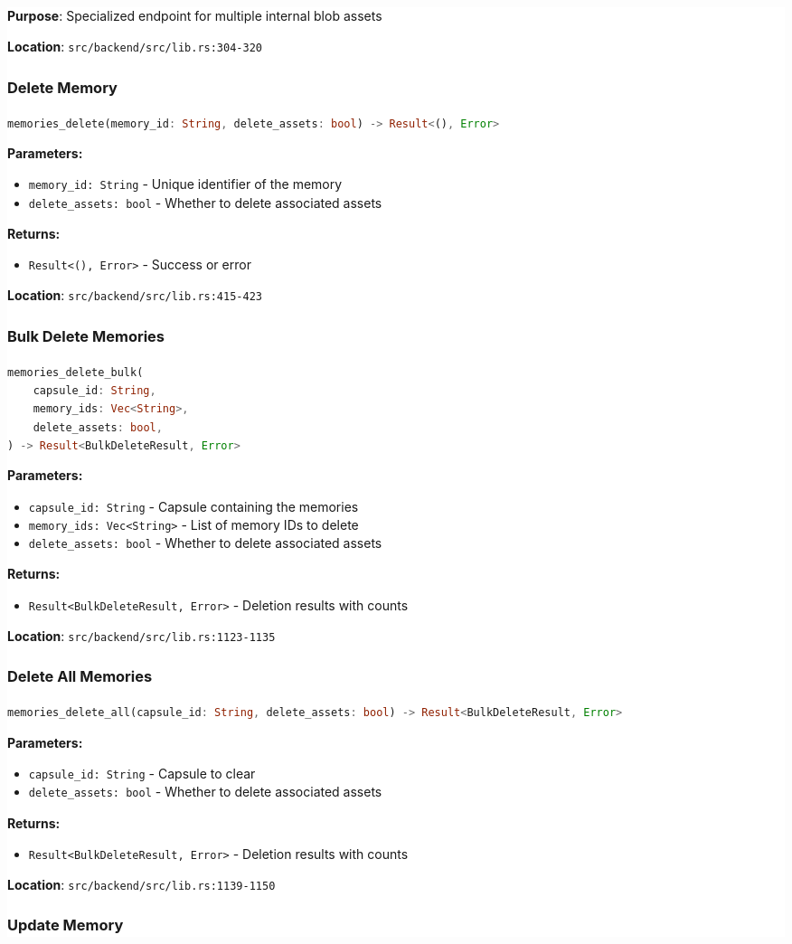**Purpose**: Specialized endpoint for multiple internal blob assets

**Location**: `src/backend/src/lib.rs:304-320`

### Delete Memory

```rust
memories_delete(memory_id: String, delete_assets: bool) -> Result<(), Error>
```

**Parameters:**

- `memory_id: String` - Unique identifier of the memory
- `delete_assets: bool` - Whether to delete associated assets

**Returns:**

- `Result<(), Error>` - Success or error

**Location**: `src/backend/src/lib.rs:415-423`

### Bulk Delete Memories

```rust
memories_delete_bulk(
    capsule_id: String,
    memory_ids: Vec<String>,
    delete_assets: bool,
) -> Result<BulkDeleteResult, Error>
```

**Parameters:**

- `capsule_id: String` - Capsule containing the memories
- `memory_ids: Vec<String>` - List of memory IDs to delete
- `delete_assets: bool` - Whether to delete associated assets

**Returns:**

- `Result<BulkDeleteResult, Error>` - Deletion results with counts

**Location**: `src/backend/src/lib.rs:1123-1135`

### Delete All Memories

```rust
memories_delete_all(capsule_id: String, delete_assets: bool) -> Result<BulkDeleteResult, Error>
```

**Parameters:**

- `capsule_id: String` - Capsule to clear
- `delete_assets: bool` - Whether to delete associated assets

**Returns:**

- `Result<BulkDeleteResult, Error>` - Deletion results with counts

**Location**: `src/backend/src/lib.rs:1139-1150`

### Update Memory
